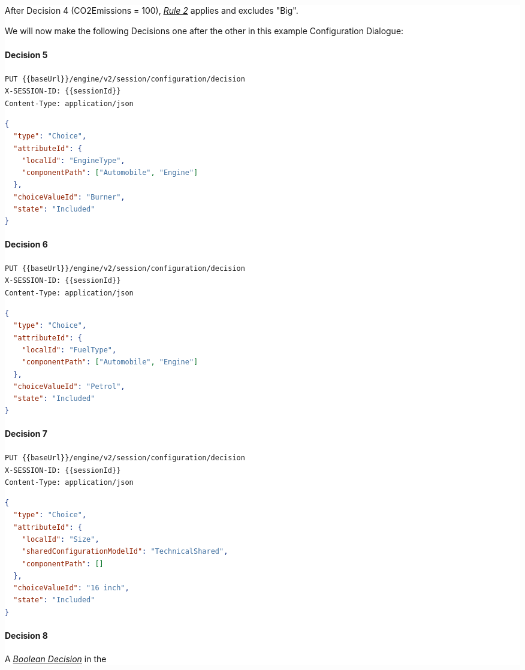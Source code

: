 After Decision 4 (CO2Emissions = 100), [*Rule 2*](/exemplary-configuration-dialogues/with-comp/rules/#rule2) applies and excludes "Big".

We will now make the following Decisions one after the other in this example Configuration Dialogue:

<a id = "decision5"></a>
#### Decision 5

```
PUT {{baseUrl}}/engine/v2/session/configuration/decision
X-SESSION-ID: {{sessionId}}
Content-Type: application/json
```
```json
{
  "type": "Choice",
  "attributeId": {
    "localId": "EngineType",
    "componentPath": ["Automobile", "Engine"]
  },
  "choiceValueId": "Burner",
  "state": "Included"
}
```

<a id = "decision6"></a>
#### Decision 6

```
PUT {{baseUrl}}/engine/v2/session/configuration/decision
X-SESSION-ID: {{sessionId}}
Content-Type: application/json
```
```json
{
  "type": "Choice",
  "attributeId": {
    "localId": "FuelType",
    "componentPath": ["Automobile", "Engine"]
  },
  "choiceValueId": "Petrol",
  "state": "Included"
}
```
<a id = "decision7"></a>
#### Decision 7
```
PUT {{baseUrl}}/engine/v2/session/configuration/decision
X-SESSION-ID: {{sessionId}}
Content-Type: application/json
```
```json
{
  "type": "Choice",
  "attributeId": {
    "localId": "Size",
    "sharedConfigurationModelId": "TechnicalShared",
    "componentPath": []
  },
  "choiceValueId": "16 inch",
  "state": "Included"
}
```
<a id = "decision8"></a>
#### Decision 8
A [*Boolean Decision*](/glossary/#boolean-decision) in the